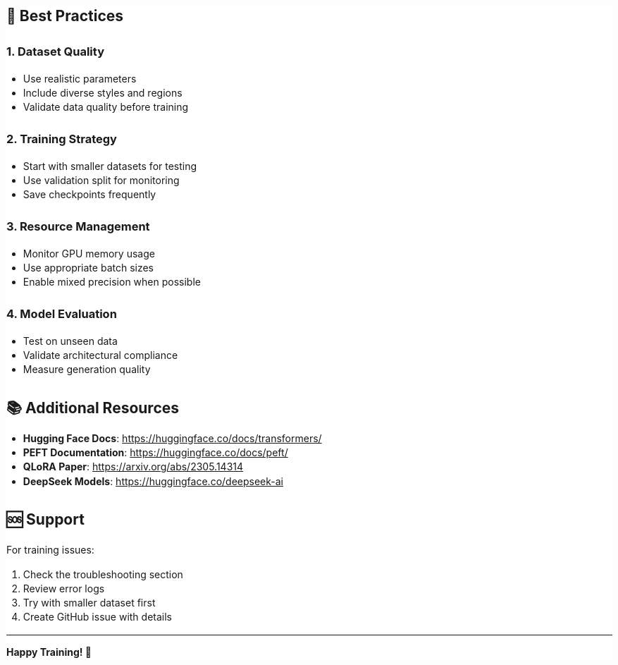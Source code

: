 ## 🎯 Best Practices

### 1. **Dataset Quality**
- Use realistic parameters
- Include diverse styles and regions
- Validate data quality before training

### 2. **Training Strategy**
- Start with smaller datasets for testing
- Use validation split for monitoring
- Save checkpoints frequently

### 3. **Resource Management**
- Monitor GPU memory usage
- Use appropriate batch sizes
- Enable mixed precision when possible

### 4. **Model Evaluation**
- Test on unseen data
- Validate architectural compliance
- Measure generation quality

## 📚 Additional Resources

- **Hugging Face Docs**: https://huggingface.co/docs/transformers/
- **PEFT Documentation**: https://huggingface.co/docs/peft/
- **QLoRA Paper**: https://arxiv.org/abs/2305.14314
- **DeepSeek Models**: https://huggingface.co/deepseek-ai

## 🆘 Support

For training issues:
1. Check the troubleshooting section
2. Review error logs
3. Try with smaller dataset first
4. Create GitHub issue with details

---

**Happy Training! 🚀**
